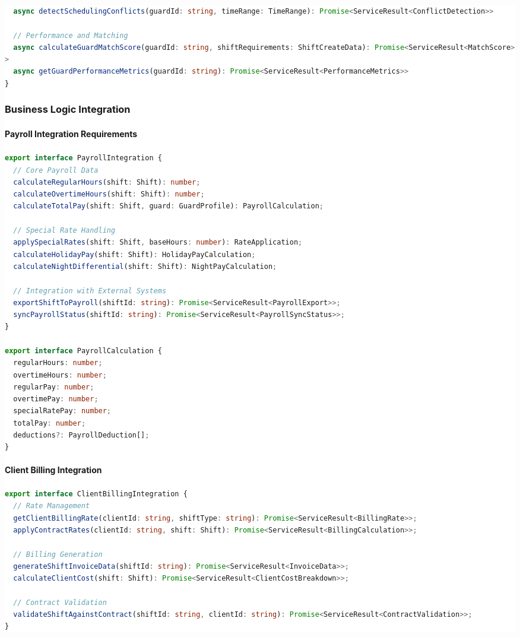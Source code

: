 ```typescript
  async detectSchedulingConflicts(guardId: string, timeRange: TimeRange): Promise<ServiceResult<ConflictDetection>>
  
  // Performance and Matching
  async calculateGuardMatchScore(guardId: string, shiftRequirements: ShiftCreateData): Promise<ServiceResult<MatchScore>>
  async getGuardPerformanceMetrics(guardId: string): Promise<ServiceResult<PerformanceMetrics>>
}
```

### Business Logic Integration

#### Payroll Integration Requirements
```typescript
export interface PayrollIntegration {
  // Core Payroll Data
  calculateRegularHours(shift: Shift): number;
  calculateOvertimeHours(shift: Shift): number;
  calculateTotalPay(shift: Shift, guard: GuardProfile): PayrollCalculation;
  
  // Special Rate Handling
  applySpecialRates(shift: Shift, baseHours: number): RateApplication;
  calculateHolidayPay(shift: Shift): HolidayPayCalculation;
  calculateNightDifferential(shift: Shift): NightPayCalculation;
  
  // Integration with External Systems
  exportShiftToPayroll(shiftId: string): Promise<ServiceResult<PayrollExport>>;
  syncPayrollStatus(shiftId: string): Promise<ServiceResult<PayrollSyncStatus>>;
}

export interface PayrollCalculation {
  regularHours: number;
  overtimeHours: number;
  regularPay: number;
  overtimePay: number;
  specialRatePay: number;
  totalPay: number;
  deductions?: PayrollDeduction[];
}
```

#### Client Billing Integration
```typescript
export interface ClientBillingIntegration {
  // Rate Management
  getClientBillingRate(clientId: string, shiftType: string): Promise<ServiceResult<BillingRate>>;
  applyContractRates(clientId: string, shift: Shift): Promise<ServiceResult<BillingCalculation>>;
  
  // Billing Generation
  generateShiftInvoiceData(shiftId: string): Promise<ServiceResult<InvoiceData>>;
  calculateClientCost(shift: Shift): Promise<ServiceResult<ClientCostBreakdown>>;
  
  // Contract Validation
  validateShiftAgainstContract(shiftId: string, clientId: string): Promise<ServiceResult<ContractValidation>>;
}
```
